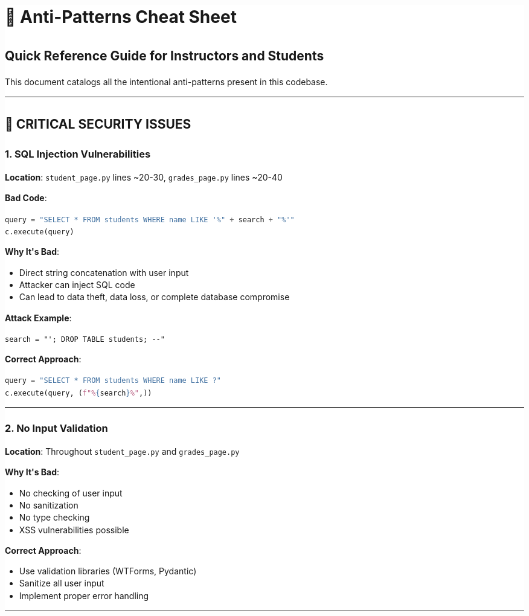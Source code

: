 # 🚫 Anti-Patterns Cheat Sheet

## Quick Reference Guide for Instructors and Students

This document catalogs all the intentional anti-patterns present in this codebase.

---

## 🔴 CRITICAL SECURITY ISSUES

### 1. SQL Injection Vulnerabilities
**Location**: `student_page.py` lines ~20-30, `grades_page.py` lines ~20-40

**Bad Code**:
```python
query = "SELECT * FROM students WHERE name LIKE '%" + search + "%'"
c.execute(query)
```

**Why It's Bad**:
- Direct string concatenation with user input
- Attacker can inject SQL code
- Can lead to data theft, data loss, or complete database compromise

**Attack Example**:
```
search = "'; DROP TABLE students; --"
```

**Correct Approach**:
```python
query = "SELECT * FROM students WHERE name LIKE ?"
c.execute(query, (f"%{search}%",))
```

---

### 2. No Input Validation
**Location**: Throughout `student_page.py` and `grades_page.py`

**Why It's Bad**:
- No checking of user input
- No sanitization
- No type checking
- XSS vulnerabilities possible

**Correct Approach**:
- Use validation libraries (WTForms, Pydantic)
- Sanitize all user input
- Implement proper error handling

---
